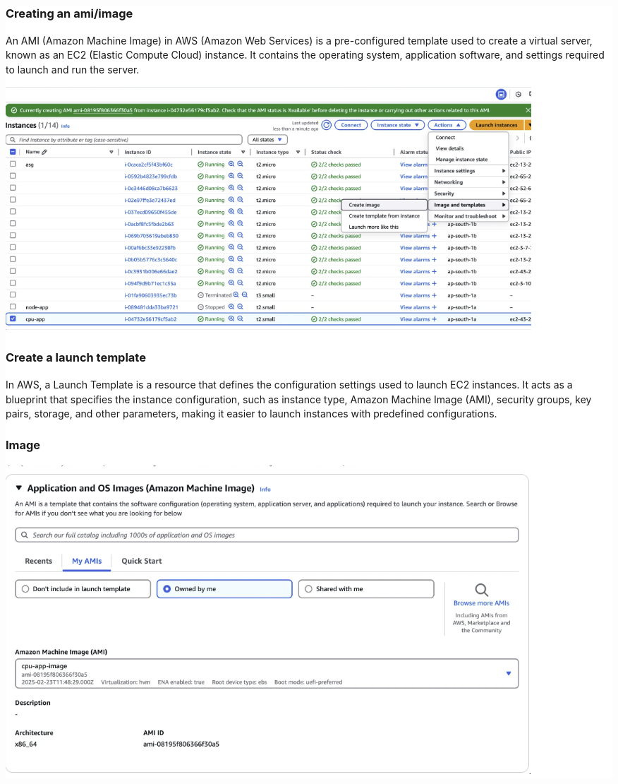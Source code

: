 
### **Creating an ami/image**

An AMI (Amazon Machine Image) in AWS (Amazon Web Services) is a pre-configured template used to create a virtual server, known as an EC2 (Elastic Compute Cloud) instance. It contains the operating system, application software, and settings required to launch and run the server.

![alt text](image-17.png)


### **Create a launch template**

In AWS, a Launch Template is a resource that defines the configuration settings used to launch EC2 instances. It acts as a blueprint that specifies the instance configuration, such as instance type, Amazon Machine Image (AMI), security groups, key pairs, storage, and other parameters, making it easier to launch instances with predefined configurations.


### **Image**

![alt text](image-18.png)
